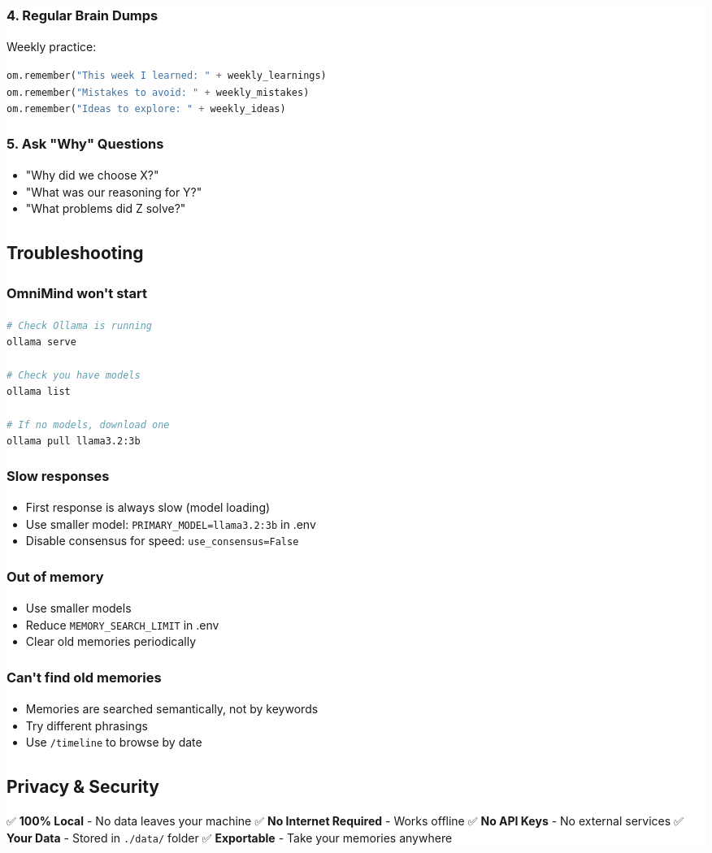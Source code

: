 ### 4. Regular Brain Dumps
Weekly practice:
```python
om.remember("This week I learned: " + weekly_learnings)
om.remember("Mistakes to avoid: " + weekly_mistakes)
om.remember("Ideas to explore: " + weekly_ideas)
```

### 5. Ask "Why" Questions
- "Why did we choose X?"
- "What was our reasoning for Y?"
- "What problems did Z solve?"

## Troubleshooting

### OmniMind won't start
```bash
# Check Ollama is running
ollama serve

# Check you have models
ollama list

# If no models, download one
ollama pull llama3.2:3b
```

### Slow responses
- First response is always slow (model loading)
- Use smaller model: `PRIMARY_MODEL=llama3.2:3b` in .env
- Disable consensus for speed: `use_consensus=False`

### Out of memory
- Use smaller models
- Reduce `MEMORY_SEARCH_LIMIT` in .env
- Clear old memories periodically

### Can't find old memories
- Memories are searched semantically, not by keywords
- Try different phrasings
- Use `/timeline` to browse by date

## Privacy & Security

✅ **100% Local** - No data leaves your machine
✅ **No Internet Required** - Works offline
✅ **No API Keys** - No external services
✅ **Your Data** - Stored in `./data/` folder
✅ **Exportable** - Take your memories anywhere
